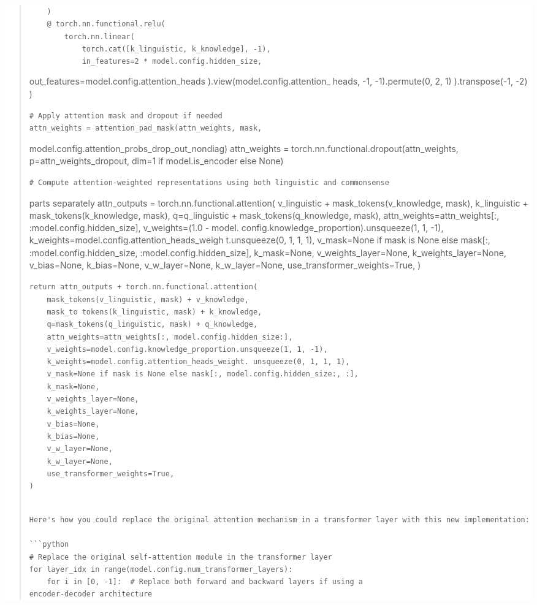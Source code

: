 >         )
>         @ torch.nn.functional.relu(
>             torch.nn.linear(
>                 torch.cat([k_linguistic, k_knowledge], -1),
>                 in_features=2 * model.config.hidden_size,
> out_features=model.config.attention_heads
>             ).view(model.config.attention_ heads, -1, -1).permute(0, 2, 1)
>         ).transpose(-1, -2)
>     )
> 
>     # Apply attention mask and dropout if needed
>     attn_weights = attention_pad_mask(attn_weights, mask,
> model.config.attention_probs_drop_out_nondiag)
>     attn_weights = torch.nn.functional.dropout(attn_weights, p=attn_weights_dropout,
>                                                    dim=1 if model.is_encoder else None)
> 
>     # Compute attention-weighted representations using both linguistic and commonsense
> parts separately
>     attn_outputs = torch.nn.functional.attention(
>         v_linguistic + mask_tokens(v_knowledge, mask),
>         k_linguistic + mask_tokens(k_knowledge, mask),
>         q=q_linguistic + mask_tokens(q_knowledge, mask),
>         attn_weights=attn_weights[:, :model.config.hidden_size],
>         v_weights=(1.0 - model. config.knowledge_proportion).unsqueeze(1, 1, -1),
>         k_weights=model.config.attention_heads_weigh t.unsqueeze(0, 1, 1, 1),
>         v_mask=None if mask is None else mask[:, :model.config.hidden_size,
> :model.config.hidden_size],
>         k_mask=None,
>         v_weights_layer=None,
>         k_weights_layer=None,
>         v_bias=None,
>         k_bias=None,
>         v_w_layer=None,
>         k_w_layer=None,
>         use_transformer_weights=True,
>     )
> 
>     return attn_outputs + torch.nn.functional.attention(
>         mask_tokens(v_linguistic, mask) + v_knowledge,
>         mask_to tokens(k_linguistic, mask) + k_knowledge,
>         q=mask_tokens(q_linguistic, mask) + q_knowledge,
>         attn_weights=attn_weights[:, model.config.hidden_size:],
>         v_weights=model.config.knowledge_proportion.unsqueeze(1, 1, -1),
>         k_weights=model.config.attention_heads_weight. unsqueeze(0, 1, 1, 1),
>         v_mask=None if mask is None else mask[:, model.config.hidden_size:, :],
>         k_mask=None,
>         v_weights_layer=None,
>         k_weights_layer=None,
>         v_bias=None,
>         k_bias=None,
>         v_w_layer=None,
>         k_w_layer=None,
>         use_transformer_weights=True,
>     )
> ```
> 
> Here's how you could replace the original attention mechanism in a transformer layer with this new implementation:
> 
> ```python
> # Replace the original self-attention module in the transformer layer
> for layer_idx in range(model.config.num_transformer_layers):
>     for i in [0, -1]:  # Replace both forward and backward layers if using a
> encoder-decoder architecture
